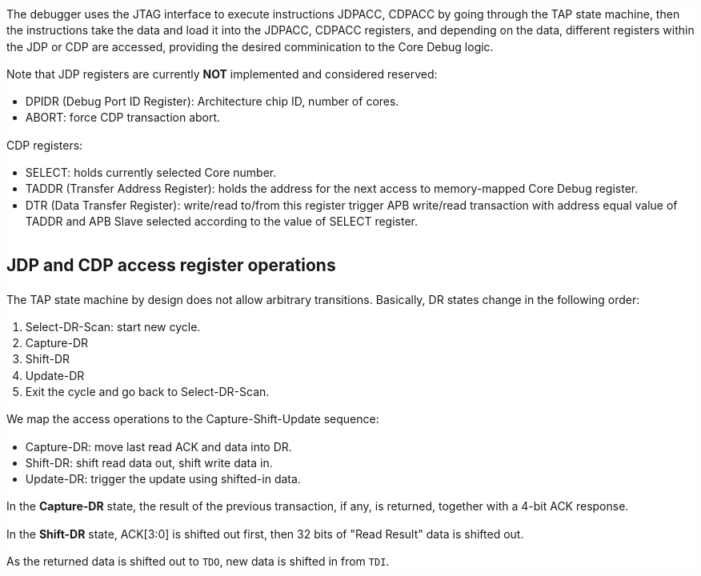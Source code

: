 The debugger uses the JTAG interface to execute instructions JDPACC, CDPACC
by going through the TAP state machine, then the instructions take the data
and load it into the JDPACC, CDPACC registers, and depending on the data,
different registers within the JDP or CDP are accessed, providing the desired
comminication to the Core Debug logic.

Note that JDP registers are currently **NOT** implemented and considered reserved:

- DPIDR (Debug Port ID Register): Architecture chip ID, number of cores.
- ABORT: force CDP transaction abort.

CDP registers:

- SELECT: holds currently selected Core number.
- TADDR (Transfer Address Register): holds the address for the next access to
  memory-mapped Core Debug register.
- DTR (Data Transfer Register): write/read to/from this register trigger
  APB write/read transaction with address equal value of TADDR and
  APB Slave selected according to the value of SELECT register.

## JDP and CDP access register operations

The TAP state machine by design does not allow arbitrary transitions.
Basically, DR states change in the following order:

1. Select-DR-Scan: start new cycle.
2. Capture-DR
3. Shift-DR
4. Update-DR
5. Exit the cycle and go back to Select-DR-Scan.

We map the access operations to the Capture-Shift-Update sequence:

- Capture-DR: move last read ACK and data into DR.
- Shift-DR: shift read data out, shift write data in.
- Update-DR: trigger the update using shifted-in data.

In the **Capture-DR** state, the result of the previous transaction,
if any, is returned, together with a 4-bit ACK response.

<script type="WaveDrom">
{ reg: [
  {bits: 4, name: 'ACK', attr: ''},
  {bits: 32, name: 'DATA', attr: 'Read Result'}
], 
  config:{bits: 36}
}
</script>

In the **Shift-DR** state, ACK[3:0] is shifted out first, then 32 bits
of "Read Result" data is shifted out.

As the returned data is shifted out to `TDO`,
new data is shifted in from `TDI`.

<script type="WaveDrom">
{ reg: [
  {bits: 4, name: 'DATA', attr: 'Data[3:0]'},
  {bits: 32, name: 'DATA', attr: 'Data[35:4]'}
], 
  config:{bits: 36}
}
</script>
